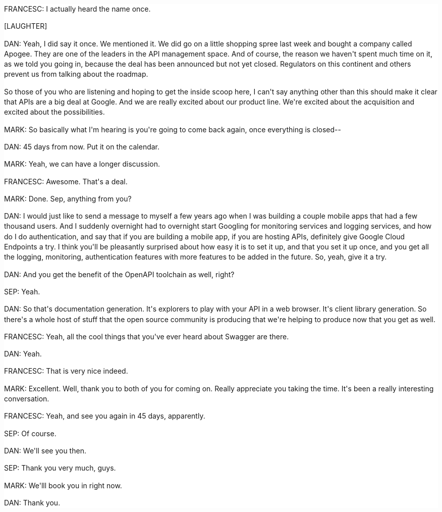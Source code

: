FRANCESC: I actually heard the name once. 

[LAUGHTER] 

DAN: Yeah, I did say it once. We mentioned it. We did go on a little shopping spree last week and bought a company called Apogee. They are one of the leaders in the API management space. And of course, the reason we haven't spent much time on it, as we told you going in, because the deal has been announced but not yet closed. Regulators on this continent and others prevent us from talking about the roadmap. 

So those of you who are listening and hoping to get the inside scoop here, I can't say anything other than this should make it clear that APIs are a big deal at Google. And we are really excited about our product line. We're excited about the acquisition and excited about the possibilities. 

MARK: So basically what I'm hearing is you're going to come back again, once everything is closed-- 

DAN: 45 days from now. Put it on the calendar. 

MARK: Yeah, we can have a longer discussion. 

FRANCESC: Awesome. That's a deal. 

MARK: Done. Sep, anything from you? 

DAN: I would just like to send a message to myself a few years ago when I was building a couple mobile apps that had a few thousand users. And I suddenly overnight had to overnight start Googling for monitoring services and logging services, and how do I do authentication, and say that if you are building a mobile app, if you are hosting APIs, definitely give Google Cloud Endpoints a try. I think you'll be pleasantly surprised about how easy it is to set it up, and that you set it up once, and you get all the logging, monitoring, authentication features with more features to be added in the future. So, yeah, give it a try. 

DAN: And you get the benefit of the OpenAPI toolchain as well, right? 

SEP: Yeah. 

DAN: So that's documentation generation. It's explorers to play with your API in a web browser. It's client library generation. So there's a whole host of stuff that the open source community is producing that we're helping to produce now that you get as well. 

FRANCESC: Yeah, all the cool things that you've ever heard about Swagger are there. 

DAN: Yeah. 

FRANCESC: That is very nice indeed. 

MARK: Excellent. Well, thank you to both of you for coming on. Really appreciate you taking the time. It's been a really interesting conversation. 

FRANCESC: Yeah, and see you again in 45 days, apparently. 

SEP: Of course. 

DAN: We'll see you then. 

SEP: Thank  you very much, guys. 

MARK: We'lll book you in right now. 

DAN: Thank you. 
